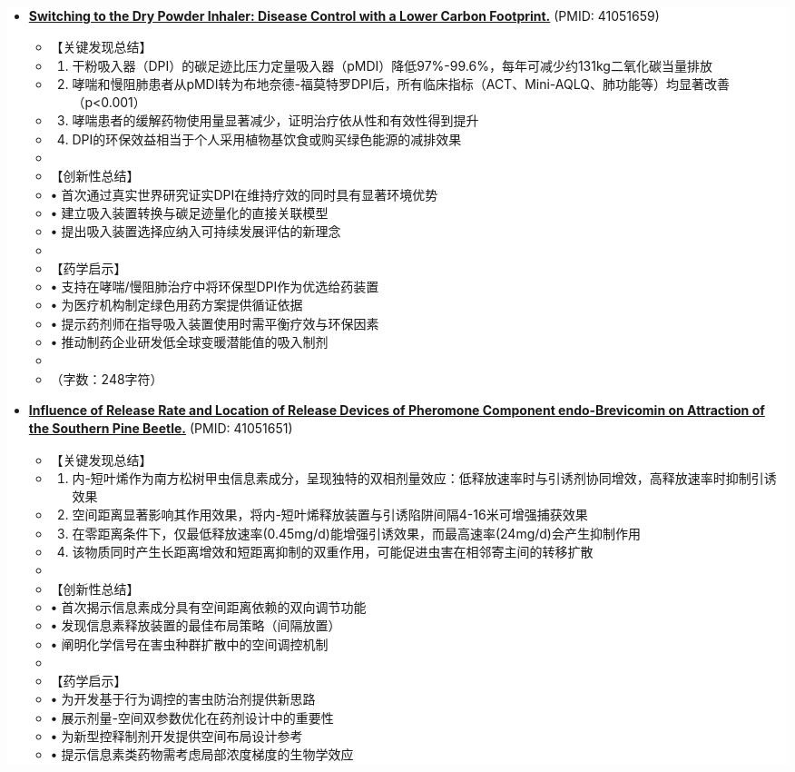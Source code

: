 *   **[Switching to the Dry Powder Inhaler: Disease Control with a Lower Carbon Footprint.](https://pubmed.ncbi.nlm.nih.gov/41051659/)** (PMID: 41051659)
    *   【关键发现总结】
    *   1. 干粉吸入器（DPI）的碳足迹比压力定量吸入器（pMDI）降低97%-99.6%，每年可减少约131kg二氧化碳当量排放
    *   2. 哮喘和慢阻肺患者从pMDI转为布地奈德-福莫特罗DPI后，所有临床指标（ACT、Mini-AQLQ、肺功能等）均显著改善（p<0.001）
    *   3. 哮喘患者的缓解药物使用量显著减少，证明治疗依从性和有效性得到提升
    *   4. DPI的环保效益相当于个人采用植物基饮食或购买绿色能源的减排效果
    *   
    *   【创新性总结】
    *   • 首次通过真实世界研究证实DPI在维持疗效的同时具有显著环境优势
    *   • 建立吸入装置转换与碳足迹量化的直接关联模型
    *   • 提出吸入装置选择应纳入可持续发展评估的新理念
    *   
    *   【药学启示】
    *   • 支持在哮喘/慢阻肺治疗中将环保型DPI作为优选给药装置
    *   • 为医疗机构制定绿色用药方案提供循证依据
    *   • 提示药剂师在指导吸入装置使用时需平衡疗效与环保因素
    *   • 推动制药企业研发低全球变暖潜能值的吸入制剂
    *   
    *   （字数：248字符）

*   **[Influence of Release Rate and Location of Release Devices of Pheromone Component endo-Brevicomin on Attraction of the Southern Pine Beetle.](https://pubmed.ncbi.nlm.nih.gov/41051651/)** (PMID: 41051651)
    *   【关键发现总结】
    *   1. 内-短叶烯作为南方松树甲虫信息素成分，呈现独特的双相剂量效应：低释放速率时与引诱剂协同增效，高释放速率时抑制引诱效果
    *   2. 空间距离显著影响其作用效果，将内-短叶烯释放装置与引诱陷阱间隔4-16米可增强捕获效果
    *   3. 在零距离条件下，仅最低释放速率(0.45mg/d)能增强引诱效果，而最高速率(24mg/d)会产生抑制作用
    *   4. 该物质同时产生长距离增效和短距离抑制的双重作用，可能促进虫害在相邻寄主间的转移扩散
    *   
    *   【创新性总结】
    *   • 首次揭示信息素成分具有空间距离依赖的双向调节功能
    *   • 发现信息素释放装置的最佳布局策略（间隔放置）
    *   • 阐明化学信号在害虫种群扩散中的空间调控机制
    *   
    *   【药学启示】
    *   • 为开发基于行为调控的害虫防治剂提供新思路
    *   • 展示剂量-空间双参数优化在药剂设计中的重要性
    *   • 为新型控释制剂开发提供空间布局设计参考
    *   • 提示信息素类药物需考虑局部浓度梯度的生物学效应
